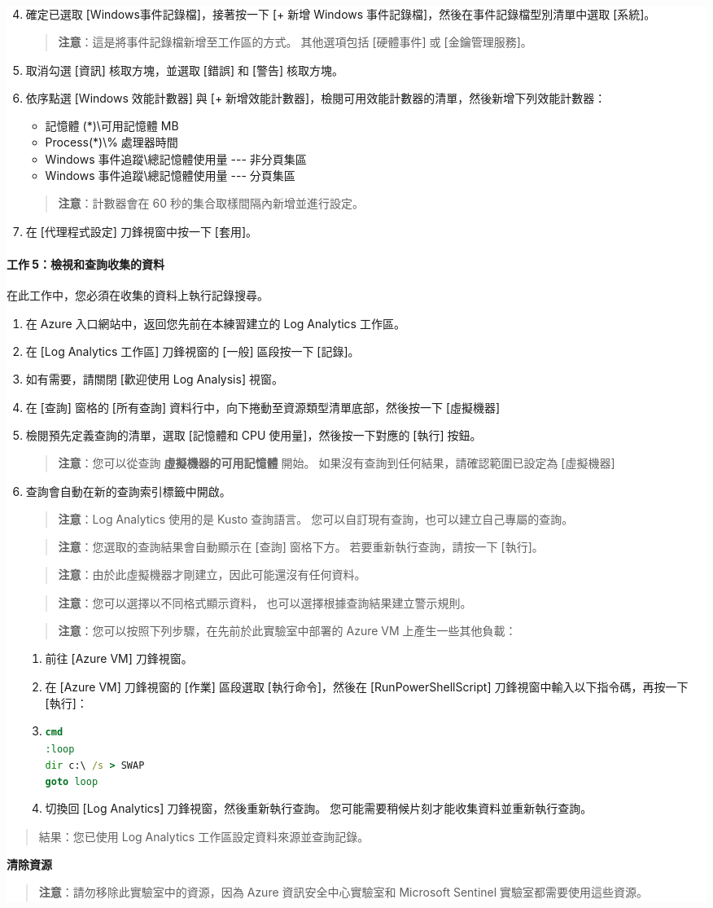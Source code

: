 4. 確定已選取 [Windows事件記錄檔]，接著按一下 [+ 新增 Windows 事件記錄檔]，然後在事件記錄檔型別清單中選取 [系統]。

    >**注意**：這是將事件記錄檔新增至工作區的方式。 其他選項包括 [硬體事件] 或 [金鑰管理服務]。  

5. 取消勾選 [資訊] 核取方塊，並選取 [錯誤] 和 [警告] 核取方塊。

6. 依序點選 [Windows 效能計數器] 與 [+ 新增效能計數器]，檢閱可用效能計數器的清單，然後新增下列效能計數器：

    - 記憶體 (\*)\可用記憶體 MB
    - Process(\*)\\% 處理器時間
    - Windows 事件追蹤\總記憶體使用量 --- 非分頁集區
    - Windows 事件追蹤\總記憶體使用量 --- 分頁集區

    >**注意**：計數器會在 60 秒的集合取樣間隔內新增並進行設定。
  
7. 在 [代理程式設定] 刀鋒視窗中按一下 [套用]。

#### <a name="task-5-view-and-query-collected-data"></a>工作 5：檢視和查詢收集的資料

在此工作中，您必須在收集的資料上執行記錄搜尋。 

1. 在 Azure 入口網站中，返回您先前在本練習建立的 Log Analytics 工作區。

2. 在 [Log Analytics 工作區] 刀鋒視窗的 [一般] 區段按一下 [記錄]。

3. 如有需要，請關閉 [歡迎使用 Log Analysis] 視窗。 

4. 在 [查詢] 窗格的 [所有查詢] 資料行中，向下捲動至資源類型清單底部，然後按一下 [虛擬機器]
    
5. 檢閱預先定義查詢的清單，選取 [記憶體和 CPU 使用量]，然後按一下對應的 [執行] 按鈕。

    >**注意**：您可以從查詢 **虛擬機器的可用記憶體** 開始。 如果沒有查詢到任何結果，請確認範圍已設定為 [虛擬機器]

6. 查詢會自動在新的查詢索引標籤中開啟。 

    >**注意**：Log Analytics 使用的是 Kusto 查詢語言。 您可以自訂現有查詢，也可以建立自己專屬的查詢。 

    >**注意**：您選取的查詢結果會自動顯示在 [查詢] 窗格下方。 若要重新執行查詢，請按一下 [執行]。

    >**注意**：由於此虛擬機器才剛建立，因此可能還沒有任何資料。 

    >**注意**：您可以選擇以不同格式顯示資料， 也可以選擇根據查詢結果建立警示規則。

    >**注意**：您可以按照下列步驟，在先前於此實驗室中部署的 Azure VM 上產生一些其他負載：

    1. 前往 [Azure VM] 刀鋒視窗。
    2. 在 [Azure VM] 刀鋒視窗的 [作業] 區段選取 [執行命令]，然後在 [RunPowerShellScript] 刀鋒視窗中輸入以下指令碼，再按一下 [執行]：
    3. 
       ```cmd
       cmd
       :loop
       dir c:\ /s > SWAP
       goto loop
       ```
       
    4. 切換回 [Log Analytics] 刀鋒視窗，然後重新執行查詢。 您可能需要稍候片刻才能收集資料並重新執行查詢。

> 結果：您已使用 Log Analytics 工作區設定資料來源並查詢記錄。 

**清除資源**

>**注意**：請勿移除此實驗室中的資源，因為 Azure 資訊安全中心實驗室和 Microsoft Sentinel 實驗室都需要使用這些資源。
 
